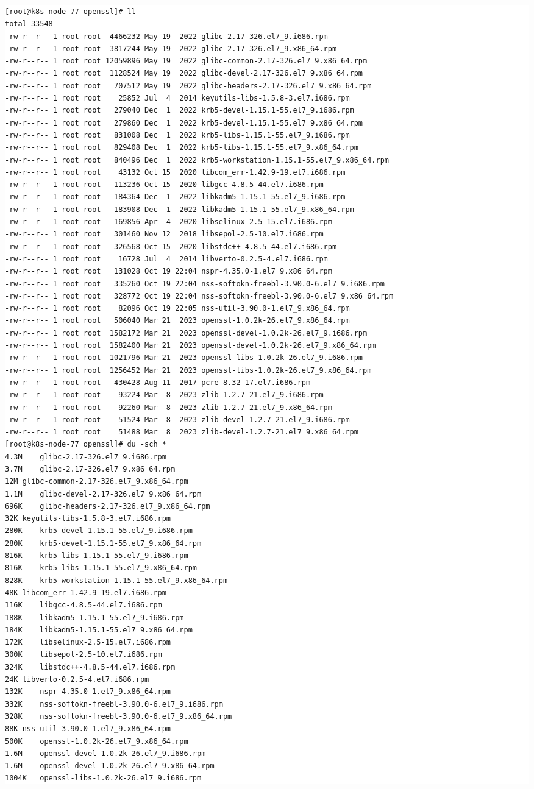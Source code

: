 ```
[root@k8s-node-77 openssl]# ll
total 33548
-rw-r--r-- 1 root root  4466232 May 19  2022 glibc-2.17-326.el7_9.i686.rpm
-rw-r--r-- 1 root root  3817244 May 19  2022 glibc-2.17-326.el7_9.x86_64.rpm
-rw-r--r-- 1 root root 12059896 May 19  2022 glibc-common-2.17-326.el7_9.x86_64.rpm
-rw-r--r-- 1 root root  1128524 May 19  2022 glibc-devel-2.17-326.el7_9.x86_64.rpm
-rw-r--r-- 1 root root   707512 May 19  2022 glibc-headers-2.17-326.el7_9.x86_64.rpm
-rw-r--r-- 1 root root    25852 Jul  4  2014 keyutils-libs-1.5.8-3.el7.i686.rpm
-rw-r--r-- 1 root root   279040 Dec  1  2022 krb5-devel-1.15.1-55.el7_9.i686.rpm
-rw-r--r-- 1 root root   279860 Dec  1  2022 krb5-devel-1.15.1-55.el7_9.x86_64.rpm
-rw-r--r-- 1 root root   831008 Dec  1  2022 krb5-libs-1.15.1-55.el7_9.i686.rpm
-rw-r--r-- 1 root root   829408 Dec  1  2022 krb5-libs-1.15.1-55.el7_9.x86_64.rpm
-rw-r--r-- 1 root root   840496 Dec  1  2022 krb5-workstation-1.15.1-55.el7_9.x86_64.rpm
-rw-r--r-- 1 root root    43132 Oct 15  2020 libcom_err-1.42.9-19.el7.i686.rpm
-rw-r--r-- 1 root root   113236 Oct 15  2020 libgcc-4.8.5-44.el7.i686.rpm
-rw-r--r-- 1 root root   184364 Dec  1  2022 libkadm5-1.15.1-55.el7_9.i686.rpm
-rw-r--r-- 1 root root   183908 Dec  1  2022 libkadm5-1.15.1-55.el7_9.x86_64.rpm
-rw-r--r-- 1 root root   169856 Apr  4  2020 libselinux-2.5-15.el7.i686.rpm
-rw-r--r-- 1 root root   301460 Nov 12  2018 libsepol-2.5-10.el7.i686.rpm
-rw-r--r-- 1 root root   326568 Oct 15  2020 libstdc++-4.8.5-44.el7.i686.rpm
-rw-r--r-- 1 root root    16728 Jul  4  2014 libverto-0.2.5-4.el7.i686.rpm
-rw-r--r-- 1 root root   131028 Oct 19 22:04 nspr-4.35.0-1.el7_9.x86_64.rpm
-rw-r--r-- 1 root root   335260 Oct 19 22:04 nss-softokn-freebl-3.90.0-6.el7_9.i686.rpm
-rw-r--r-- 1 root root   328772 Oct 19 22:04 nss-softokn-freebl-3.90.0-6.el7_9.x86_64.rpm
-rw-r--r-- 1 root root    82096 Oct 19 22:05 nss-util-3.90.0-1.el7_9.x86_64.rpm
-rw-r--r-- 1 root root   506040 Mar 21  2023 openssl-1.0.2k-26.el7_9.x86_64.rpm
-rw-r--r-- 1 root root  1582172 Mar 21  2023 openssl-devel-1.0.2k-26.el7_9.i686.rpm
-rw-r--r-- 1 root root  1582400 Mar 21  2023 openssl-devel-1.0.2k-26.el7_9.x86_64.rpm
-rw-r--r-- 1 root root  1021796 Mar 21  2023 openssl-libs-1.0.2k-26.el7_9.i686.rpm
-rw-r--r-- 1 root root  1256452 Mar 21  2023 openssl-libs-1.0.2k-26.el7_9.x86_64.rpm
-rw-r--r-- 1 root root   430428 Aug 11  2017 pcre-8.32-17.el7.i686.rpm
-rw-r--r-- 1 root root    93224 Mar  8  2023 zlib-1.2.7-21.el7_9.i686.rpm
-rw-r--r-- 1 root root    92260 Mar  8  2023 zlib-1.2.7-21.el7_9.x86_64.rpm
-rw-r--r-- 1 root root    51524 Mar  8  2023 zlib-devel-1.2.7-21.el7_9.i686.rpm
-rw-r--r-- 1 root root    51488 Mar  8  2023 zlib-devel-1.2.7-21.el7_9.x86_64.rpm
[root@k8s-node-77 openssl]# du -sch *
4.3M	glibc-2.17-326.el7_9.i686.rpm
3.7M	glibc-2.17-326.el7_9.x86_64.rpm
12M	glibc-common-2.17-326.el7_9.x86_64.rpm
1.1M	glibc-devel-2.17-326.el7_9.x86_64.rpm
696K	glibc-headers-2.17-326.el7_9.x86_64.rpm
32K	keyutils-libs-1.5.8-3.el7.i686.rpm
280K	krb5-devel-1.15.1-55.el7_9.i686.rpm
280K	krb5-devel-1.15.1-55.el7_9.x86_64.rpm
816K	krb5-libs-1.15.1-55.el7_9.i686.rpm
816K	krb5-libs-1.15.1-55.el7_9.x86_64.rpm
828K	krb5-workstation-1.15.1-55.el7_9.x86_64.rpm
48K	libcom_err-1.42.9-19.el7.i686.rpm
116K	libgcc-4.8.5-44.el7.i686.rpm
188K	libkadm5-1.15.1-55.el7_9.i686.rpm
184K	libkadm5-1.15.1-55.el7_9.x86_64.rpm
172K	libselinux-2.5-15.el7.i686.rpm
300K	libsepol-2.5-10.el7.i686.rpm
324K	libstdc++-4.8.5-44.el7.i686.rpm
24K	libverto-0.2.5-4.el7.i686.rpm
132K	nspr-4.35.0-1.el7_9.x86_64.rpm
332K	nss-softokn-freebl-3.90.0-6.el7_9.i686.rpm
328K	nss-softokn-freebl-3.90.0-6.el7_9.x86_64.rpm
88K	nss-util-3.90.0-1.el7_9.x86_64.rpm
500K	openssl-1.0.2k-26.el7_9.x86_64.rpm
1.6M	openssl-devel-1.0.2k-26.el7_9.i686.rpm
1.6M	openssl-devel-1.0.2k-26.el7_9.x86_64.rpm
1004K	openssl-libs-1.0.2k-26.el7_9.i686.rpm
```
